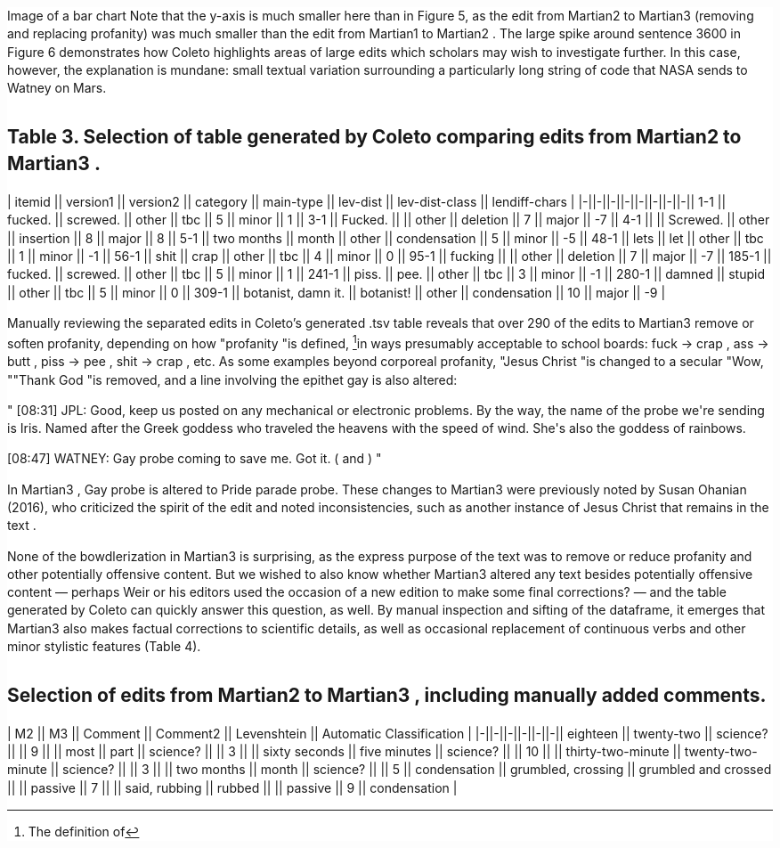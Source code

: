 Image of a bar chart 
Note that the y-axis is much smaller here than in Figure 5, as the edit from Martian2 to Martian3 (removing and replacing profanity) was much smaller than the edit from Martian1 to Martian2 . The large spike around sentence 3600 in Figure 6 demonstrates how Coleto highlights areas of large edits which scholars may wish to investigate further. In this case, however, the explanation is mundane: small textual variation surrounding a particularly long string of code that NASA sends to Watney on Mars. 



## Table 3. Selection of table generated by Coleto comparing edits from Martian2 to Martian3 . 


| itemid  || version1  || version2  || category  || main-type  || lev-dist  || lev-dist-class  || lendiff-chars  |
|-||-||-||-||-||-||-||-|| 1-1  || fucked.  || screwed.  || other  || tbc  || 5  || minor  || 1  || 3-1  || Fucked.  ||  || other  || deletion  || 7  || major  || -7  || 4-1  ||  || Screwed.  || other  || insertion  || 8  || major  || 8  || 5-1  || two months  || month  || other  || condensation  || 5  || minor  || -5  || 48-1  || lets  || let  || other  || tbc  || 1  || minor  || -1  || 56-1  || shit  || crap  || other  || tbc  || 4  || minor  || 0  || 95-1  || fucking  ||  || other  || deletion  || 7  || major  || -7  || 185-1  || fucked.  || screwed.  || other  || tbc  || 5  || minor  || 1  || 241-1  || piss.  || pee.  || other  || tbc  || 3  || minor  || -1  || 280-1  || damned  || stupid  || other  || tbc  || 5  || minor  || 0  || 309-1  || botanist, damn it.  || botanist!  || other  || condensation  || 10  || major  || -9  |


Manually reviewing the separated edits in Coleto’s generated .tsv table reveals that over 290 of the edits to Martian3 remove or soften profanity, depending on how "profanity "is defined, [^9]in ways presumably acceptable to school boards: fuck → crap , ass → butt , piss → pee , shit → crap , etc. As some examples beyond corporeal profanity, "Jesus Christ "is changed to a secular "Wow, ""Thank God "is removed, and a line involving the epithet gay is also altered: 

"
[08:31] JPL: Good, keep us posted on any mechanical or electronic problems. By the way, the name of the probe we're sending is Iris. Named after the Greek goddess who traveled the heavens with the speed of wind. She's also the goddess of rainbows. 

[08:47] WATNEY: Gay probe coming to save me. Got it. 
( and ) "

In Martian3 , Gay probe is altered to Pride parade probe. These changes to Martian3 were previously noted by Susan Ohanian (2016), who criticized the spirit of the edit and noted inconsistencies, such as another instance of Jesus Christ that remains in the text . 

None of the bowdlerization in Martian3 is surprising, as the express purpose of the text was to remove or reduce profanity and other potentially offensive content. But we wished to also know whether Martian3 altered any text besides potentially offensive content — perhaps Weir or his editors used the occasion of a new edition to make some final corrections? — and the table generated by Coleto can quickly answer this question, as well. By manual inspection and sifting of the dataframe, it emerges that Martian3 also makes factual corrections to scientific details, as well as occasional replacement of continuous verbs and other minor stylistic features (Table 4). 



## Selection of edits from Martian2 to Martian3 , including manually added comments. 


| M2  || M3  || Comment  || Comment2  || Levenshtein  || Automatic Classification  |
|-||-||-||-||-||-|| eighteen  || twenty-two  || science?  ||  || 9  ||  || most  || part  || science?  ||  || 3  ||  || sixty seconds  || five minutes  || science?  ||  || 10  ||  || thirty-two-minute  || twenty-two-minute  || science?  ||  || 3  ||  || two months  || month  || science?  ||  || 5  || condensation  || grumbled, crossing  || grumbled and crossed  ||  || passive  || 7  ||  || said, rubbing  || rubbed  ||  || passive  || 9  || condensation  |



[^1]:  Coleto is available on GitHub:
[^2]:  Wdiff, https://www.gnu.org/software/wdiff/
[^3]:  Wdiff defines changed as A
[^4]: https://github.com/performant-software/juxta-service
[^5]:  Greg-Bowers was
[^6]:  Levenshtein distance is a metric for quantifying the difference
[^7]:  The Interedition Development Group, “The Gothenburg Model”, https://collatex.net/doc/#gothenburg-model
[^8]:  Savitzky-Golay filtering is a smoothing
[^9]:  The definition of
[^10]:  Examples of this phenomenon include Fifty Shades of Grey (originally published as fan-fiction
